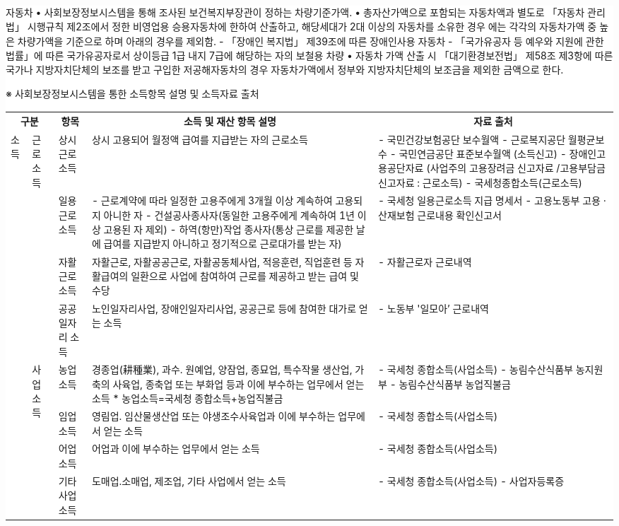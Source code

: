 <td colspan="2">자동차</td>
<td>• 사회보장정보시스템을 통해 조사된 보건복지부장관이 정하는 차량기준가액. • 총자산가액으로 포함되는 자동차액과 별도로 「자동차 관리법」 시행규칙 제2조에서 정한 비영업용 승용자동차에 한하여 산출하고, 해당세대가 2대 이상의 자동차를 소유한 경우 에는 각각의 자동차가액 중 높은 차량가액을 기준으로 하며 아래의 경우를 제외함. - 「장애인 복지법」 제39조에 따른 장애인사용 자동차 - 「국가유공자 등 예우와 지원에 관한 법률」에 따른 국가유공자로서 상이등급 1급 내지 7급에 해당하는 자의 보철용 차량 • 자동차 가액 산출 시 「대기환경보전법」 제58조 제3항에 따른 국가나 지방자치단체의 보조를 받고 구입한 저공해자동차의 경우 자동차가액에서 정부와 지방자치단체의 보조금을 제외한 금액으로 한다.</td>
</tr>
</table>


※ 사회보장정보시스템을 통한 소득항목 설명 및 소득자료 출처

<table>
<tr>
<th colspan="2">구분</th>
<th>항목</th>
<th>소득 및 재산 항목 설명</th>
<th>자료 출처</th>
</tr>
<tr>
<td rowspan="12">소득</td>
<td rowspan="4">근로 소득</td>
<td>상시근로 소득</td>
<td>상시 고용되어 월정액 급여를 지급받는 자의 근로소득</td>
<td>- 국민건강보험공단 보수월액 - 근로복지공단 월평균보수 - 국민연금공단 표준보수월액 (소득신고) - 장애인고용공단자료 (사업주의 고용장려금 신고자료 /고용부담금 신고자료 : 근로소득) - 국세청종합소득(근로소득)</td>
</tr>
<tr>
<td>일용근로 소득</td>
<td>- 근로계약에 따라 일정한 고용주에게 3개월 이상 계속하여 고용되지 아니한 자 - 건설공사종사자(동일한 고용주에게 계속하여 1년 이상 고용된 자 제외) - 하역(항만)작업 종사자(통상 근로를 제공한 날에 급여를 지급받지 아니하고 정기적으로 근로대가를 받는 자)</td>
<td>- 국세청 일용근로소득 지급 명세서 - 고용노동부 고용 · 산재보험 근로내용 확인신고서</td>
</tr>
<tr>
<td>자활근로 소득</td>
<td>자활근로, 자활공공근로, 자활공동체사업, 적응훈련, 직업훈련 등 자활급여의 일환으로 사업에 참여하여 근로를 제공하고 받는 급여 및 수당</td>
<td>- 자활근로자 근로내역</td>
</tr>
<tr>
<td>공공일자리 소득</td>
<td>노인일자리사업, 장애인일자리사업, 공공근로 등에 참여한 대가로 얻는 소득</td>
<td>- 노동부 '일모아’ 근로내역</td>
</tr>
<tr>
<td rowspan="4">사업 소득</td>
<td>농업소득</td>
<td>경종업(耕種業), 과수. 원예업, 양잠업, 종묘업, 특수작물 생산업, 가축의 사육업, 종축업 또는 부화업 등과 이에 부수하는 업무에서 얻는 소득 * 농업소득=국세청 종합소득+농업직불금</td>
<td>- 국세청 종합소득(사업소득) - 농림수산식품부 농지원부 - 농림수산식품부 농업직불금</td>
</tr>
<tr>
<td>임업소득</td>
<td>영림업. 임산물생산업 또는 야생조수사육업과 이에 부수하는 업무에서 얻는 소득</td>
<td>- 국세청 종합소득(사업소득)</td>
</tr>
<tr>
<td>어업소득</td>
<td>어업과 이에 부수하는 업무에서 얻는 소득</td>
<td>- 국세청 종합소득(사업소득)</td>
</tr>
<tr>
<td>기타 사업소득</td>
<td>도매업.소매업, 제조업, 기타 사업에서 얻는 소득</td>
<td>- 국세청 종합소득(사업소득) - 사업자등록증</td>
</tr>
<tr>